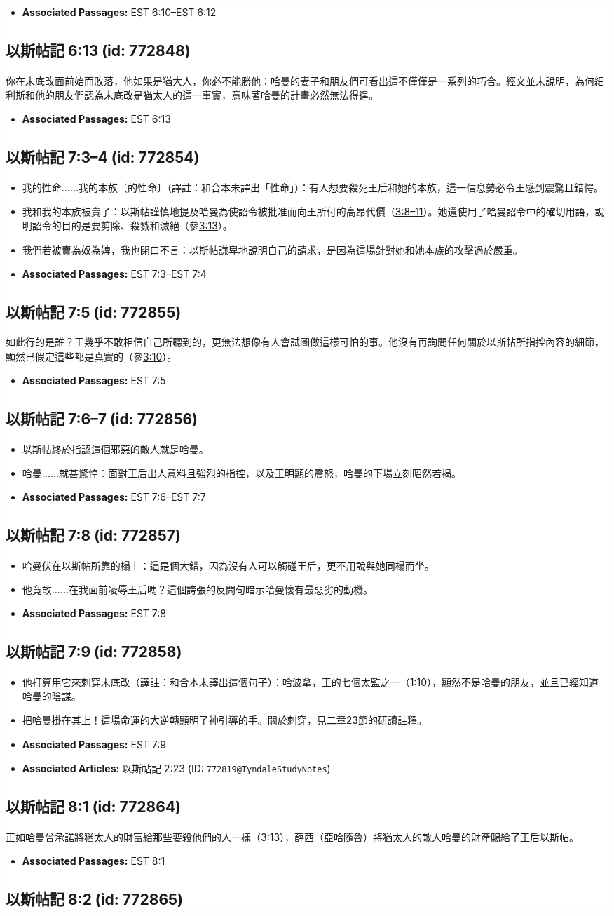 * **Associated Passages:** EST 6:10–EST 6:12

## 以斯帖記 6:13 (id: 772848)

你在末底改面前始而敗落，他如果是猶大人，你必不能勝他：哈曼的妻子和朋友們可看出這不僅僅是一系列的巧合。經文並未說明，為何細利斯和他的朋友們認為末底改是猶太人的這一事實，意味著哈曼的計畫必然無法得逞。

* **Associated Passages:** EST 6:13

## 以斯帖記 7:3–4 (id: 772854)

* 我的性命……我的本族〔的性命〕（譯註：和合本未譯出「性命」）：有人想要殺死王后和她的本族，這一信息勢必令王感到震驚且錯愕。
* 我和我的本族被賣了：以斯帖謹慎地提及哈曼為使詔令被批准而向王所付的高昂代價（[3:8–11](https://ref.ly/Esth3:8-Esth3:11)）。她還使用了哈曼詔令中的確切用語，說明詔令的目的是要剪除、殺戮和滅絕（參[3:13](https://ref.ly/Esth3:13)）。
* 我們若被賣為奴為婢，我也閉口不言：以斯帖謙卑地說明自己的請求，是因為這場針對她和她本族的攻擊過於嚴重。

* **Associated Passages:** EST 7:3–EST 7:4

## 以斯帖記 7:5 (id: 772855)

如此行的是誰？王幾乎不敢相信自己所聽到的，更無法想像有人會試圖做這樣可怕的事。他沒有再詢問任何關於以斯帖所指控內容的細節，顯然已假定這些都是真實的（參[3:10](https://ref.ly/Esth3:10)）。

* **Associated Passages:** EST 7:5

## 以斯帖記 7:6–7 (id: 772856)

* 以斯帖終於指認這個邪惡的敵人就是哈曼。
* 哈曼……就甚驚惶：面對王后出人意料且強烈的指控，以及王明顯的震怒，哈曼的下場立刻昭然若揭。

* **Associated Passages:** EST 7:6–EST 7:7

## 以斯帖記 7:8 (id: 772857)

* 哈曼伏在以斯帖所靠的榻上：這是個大錯，因為沒有人可以觸碰王后，更不用說與她同榻而坐。
* 他竟敢……在我面前凌辱王后嗎？這個誇張的反問句暗示哈曼懷有最惡劣的動機。

* **Associated Passages:** EST 7:8

## 以斯帖記 7:9 (id: 772858)

* 他打算用它來刺穿末底改（譯註：和合本未譯出這個句子）：哈波拿，王的七個太監之一（[1:10](https://ref.ly/Esth1:10)），顯然不是哈曼的朋友，並且已經知道哈曼的陰謀。
* 把哈曼掛在其上！這場命運的大逆轉顯明了神引導的手。關於刺穿，見二章23節的研讀註釋。

* **Associated Passages:** EST 7:9
* **Associated Articles:** 以斯帖記 2:23 (ID: `772819@TyndaleStudyNotes`)

## 以斯帖記 8:1 (id: 772864)

正如哈曼曾承諾將猶太人的財富給那些要殺他們的人一樣（[3:13](https://ref.ly/Esth3:13)），薛西（亞哈隨魯）將猶太人的敵人哈曼的財產賜給了王后以斯帖。

* **Associated Passages:** EST 8:1

## 以斯帖記 8:2 (id: 772865)
